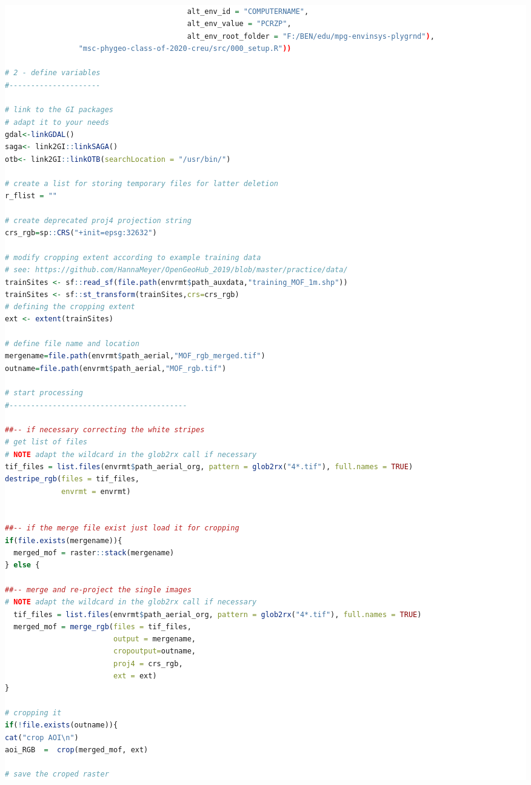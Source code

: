 ```r
                                          alt_env_id = "COMPUTERNAME",
                                          alt_env_value = "PCRZP",
                                          alt_env_root_folder = "F:/BEN/edu/mpg-envinsys-plygrnd"),
                 "msc-phygeo-class-of-2020-creu/src/000_setup.R"))

# 2 - define variables
#---------------------

# link to the GI packages
# adapt it to your needs
gdal<-linkGDAL()
saga<- link2GI::linkSAGA()
otb<- link2GI::linkOTB(searchLocation = "/usr/bin/")

# create a list for storing temporary files for latter deletion
r_flist = ""

# create deprecated proj4 projection string
crs_rgb=sp::CRS("+init=epsg:32632")

# modify cropping extent according to example training data
# see: https://github.com/HannaMeyer/OpenGeoHub_2019/blob/master/practice/data/
trainSites <- sf::read_sf(file.path(envrmt$path_auxdata,"training_MOF_1m.shp"))
trainSites <- sf::st_transform(trainSites,crs=crs_rgb)
# defining the cropping extent
ext <- extent(trainSites)

# define file name and location
mergename=file.path(envrmt$path_aerial,"MOF_rgb_merged.tif")
outname=file.path(envrmt$path_aerial,"MOF_rgb.tif")

# start processing 
#-----------------------------------------

##-- if necessary correcting the white stripes
# get list of files
# NOTE adapt the wildcard in the glob2rx call if necessary
tif_files = list.files(envrmt$path_aerial_org, pattern = glob2rx("4*.tif"), full.names = TRUE)
destripe_rgb(files = tif_files,
             envrmt = envrmt)


##-- if the merge file exist just load it for cropping
if(file.exists(mergename)){
  merged_mof = raster::stack(mergename)
} else {
  
##-- merge and re-project the single images
# NOTE adapt the wildcard in the glob2rx call if necessary
  tif_files = list.files(envrmt$path_aerial_org, pattern = glob2rx("4*.tif"), full.names = TRUE)
  merged_mof = merge_rgb(files = tif_files,
                         output = mergename,
                         cropoutput=outname,
                         proj4 = crs_rgb,
                         ext = ext)
}

# cropping it
if(!file.exists(outname)){
cat("crop AOI\n")
aoi_RGB  =  crop(merged_mof, ext)	

# save the croped raster
```